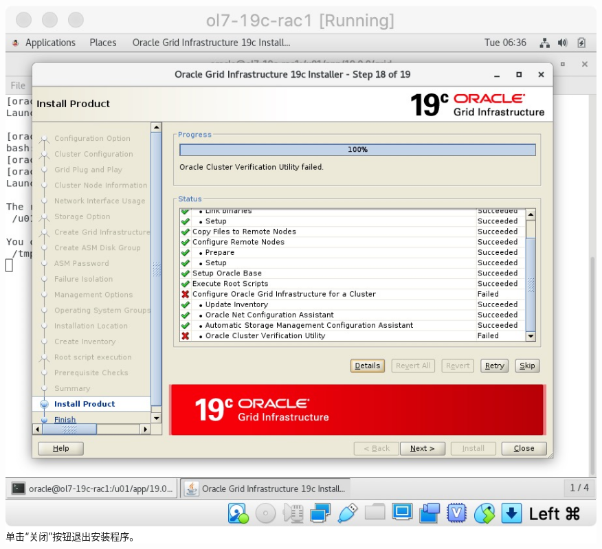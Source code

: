 ![19c_RAC_install](./19c_RAC_install/Jietu20191119-193606@2x.jpg "Install the Grid Infrastructure")
单击“关闭”按钮退出安装程序。